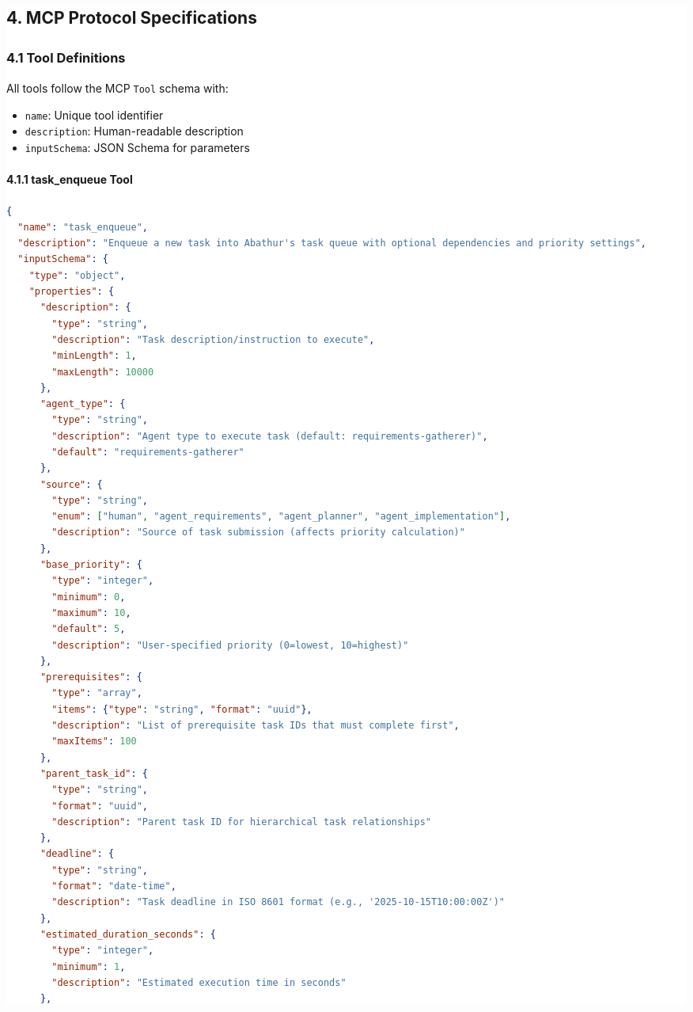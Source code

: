 
## 4. MCP Protocol Specifications

### 4.1 Tool Definitions

All tools follow the MCP `Tool` schema with:
- `name`: Unique tool identifier
- `description`: Human-readable description
- `inputSchema`: JSON Schema for parameters

#### 4.1.1 task_enqueue Tool

```json
{
  "name": "task_enqueue",
  "description": "Enqueue a new task into Abathur's task queue with optional dependencies and priority settings",
  "inputSchema": {
    "type": "object",
    "properties": {
      "description": {
        "type": "string",
        "description": "Task description/instruction to execute",
        "minLength": 1,
        "maxLength": 10000
      },
      "agent_type": {
        "type": "string",
        "description": "Agent type to execute task (default: requirements-gatherer)",
        "default": "requirements-gatherer"
      },
      "source": {
        "type": "string",
        "enum": ["human", "agent_requirements", "agent_planner", "agent_implementation"],
        "description": "Source of task submission (affects priority calculation)"
      },
      "base_priority": {
        "type": "integer",
        "minimum": 0,
        "maximum": 10,
        "default": 5,
        "description": "User-specified priority (0=lowest, 10=highest)"
      },
      "prerequisites": {
        "type": "array",
        "items": {"type": "string", "format": "uuid"},
        "description": "List of prerequisite task IDs that must complete first",
        "maxItems": 100
      },
      "parent_task_id": {
        "type": "string",
        "format": "uuid",
        "description": "Parent task ID for hierarchical task relationships"
      },
      "deadline": {
        "type": "string",
        "format": "date-time",
        "description": "Task deadline in ISO 8601 format (e.g., '2025-10-15T10:00:00Z')"
      },
      "estimated_duration_seconds": {
        "type": "integer",
        "minimum": 1,
        "description": "Estimated execution time in seconds"
      },
```